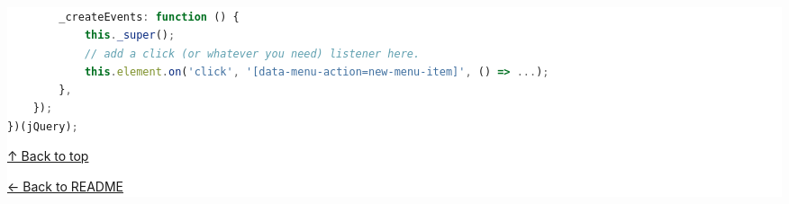```js
        _createEvents: function () {
            this._super();
            // add a click (or whatever you need) listener here. 
            this.element.on('click', '[data-menu-action=new-menu-item]', () => ...);
        },
    });
})(jQuery);

```


[↑ Back to top](#sources)

[← Back to README](../README.md)
